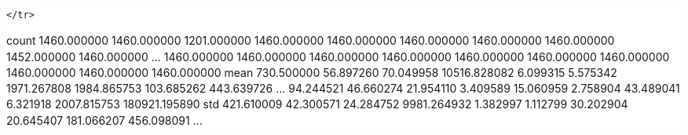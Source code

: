     </tr>
  </thead>
  <tbody>
    <tr>
      <th>count</th>
      <td>1460.000000</td>
      <td>1460.000000</td>
      <td>1201.000000</td>
      <td>1460.000000</td>
      <td>1460.000000</td>
      <td>1460.000000</td>
      <td>1460.000000</td>
      <td>1460.000000</td>
      <td>1452.000000</td>
      <td>1460.000000</td>
      <td>...</td>
      <td>1460.000000</td>
      <td>1460.000000</td>
      <td>1460.000000</td>
      <td>1460.000000</td>
      <td>1460.000000</td>
      <td>1460.000000</td>
      <td>1460.000000</td>
      <td>1460.000000</td>
      <td>1460.000000</td>
      <td>1460.000000</td>
    </tr>
    <tr>
      <th>mean</th>
      <td>730.500000</td>
      <td>56.897260</td>
      <td>70.049958</td>
      <td>10516.828082</td>
      <td>6.099315</td>
      <td>5.575342</td>
      <td>1971.267808</td>
      <td>1984.865753</td>
      <td>103.685262</td>
      <td>443.639726</td>
      <td>...</td>
      <td>94.244521</td>
      <td>46.660274</td>
      <td>21.954110</td>
      <td>3.409589</td>
      <td>15.060959</td>
      <td>2.758904</td>
      <td>43.489041</td>
      <td>6.321918</td>
      <td>2007.815753</td>
      <td>180921.195890</td>
    </tr>
    <tr>
      <th>std</th>
      <td>421.610009</td>
      <td>42.300571</td>
      <td>24.284752</td>
      <td>9981.264932</td>
      <td>1.382997</td>
      <td>1.112799</td>
      <td>30.202904</td>
      <td>20.645407</td>
      <td>181.066207</td>
      <td>456.098091</td>
      <td>...</td>